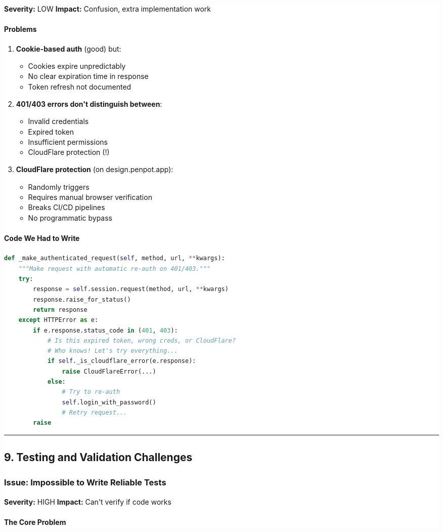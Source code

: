 **Severity:** LOW
**Impact:** Confusion, extra implementation work

#### Problems

1. **Cookie-based auth** (good) but:
   - Cookies expire unpredictably
   - No clear expiration time in response
   - Token refresh not documented

2. **401/403 errors don't distinguish between**:
   - Invalid credentials
   - Expired token
   - Insufficient permissions
   - CloudFlare protection (!)

3. **CloudFlare protection** (on design.penpot.app):
   - Randomly triggers
   - Requires manual browser verification
   - Breaks CI/CD pipelines
   - No programmatic bypass

#### Code We Had to Write

```python
def _make_authenticated_request(self, method, url, **kwargs):
    """Make request with automatic re-auth on 401/403."""
    try:
        response = self.session.request(method, url, **kwargs)
        response.raise_for_status()
        return response
    except HTTPError as e:
        if e.response.status_code in (401, 403):
            # Is this expired token, wrong creds, or CloudFlare?
            # Who knows! Let's try everything...
            if self._is_cloudflare_error(e.response):
                raise CloudFlareError(...)
            else:
                # Try to re-auth
                self.login_with_password()
                # Retry request...
        raise
```

---

## 9. Testing and Validation Challenges

### Issue: Impossible to Write Reliable Tests

**Severity:** HIGH
**Impact:** Can't verify if code works

#### The Core Problem
